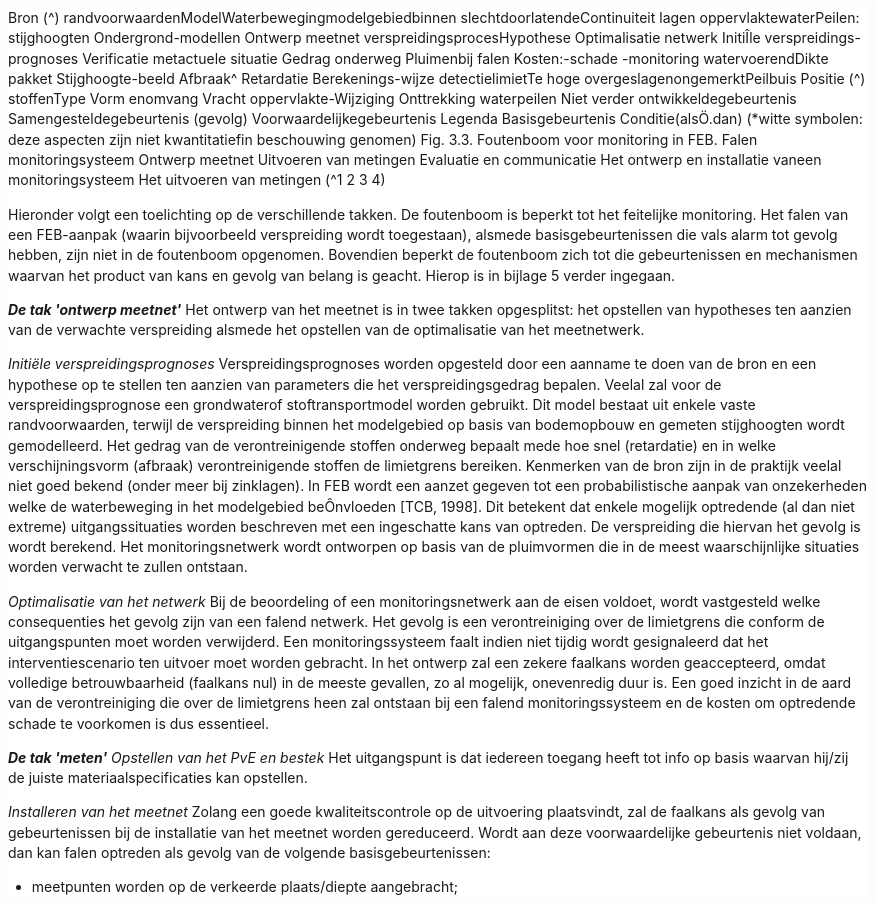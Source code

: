 Bron (^) randvoorwaardenModelWaterbewegingmodelgebiedbinnen slechtdoorlatendeContinuiteit lagen oppervlaktewaterPeilen: stijghoogten Ondergrond-modellen Ontwerp meetnet verspreidingsprocesHypothese Optimalisatie netwerk InitiÎle verspreidings-prognoses Verificatie metactuele situatie Gedrag onderweg Pluimenbij falen Kosten:-schade -monitoring watervoerendDikte pakket Stijghoogte-beeld Afbraak^ Retardatie Berekenings-wijze detectielimietTe hoge overgeslagenongemerktPeilbuis Positie (^) stoffenType Vorm enomvang Vracht oppervlakte-Wijziging Onttrekking waterpeilen Niet verder ontwikkeldegebeurtenis Samengesteldegebeurtenis (gevolg) Voorwaardelijkegebeurtenis Legenda Basisgebeurtenis Conditie(alsÖ.dan) (*witte symbolen: deze aspecten zijn niet kwantitatiefin beschouwing genomen) Fig. 3.3. Foutenboom voor monitoring in FEB. Falen monitoringsysteem Ontwerp meetnet Uitvoeren van metingen Evaluatie en communicatie Het ontwerp en installatie vaneen monitoringsysteem Het uitvoeren van metingen (^1 2 3 4) 


Hieronder volgt een toelichting op de verschillende takken. De foutenboom is beperkt tot het feitelijke monitoring. Het falen van een FEB-aanpak (waarin bijvoorbeeld verspreiding wordt toegestaan), alsmede basisgebeurtenissen die vals alarm tot gevolg hebben, zijn niet in de foutenboom opgenomen. Bovendien beperkt de foutenboom zich tot die gebeurtenissen en mechanismen waarvan het product van kans en gevolg van belang is geacht. Hierop is in bijlage 5 verder ingegaan. 

**_De tak 'ontwerp meetnet'_** Het ontwerp van het meetnet is in twee takken opgesplitst: het opstellen van hypotheses ten aanzien van de verwachte verspreiding alsmede het opstellen van de optimalisatie van het meetnetwerk. 

_Initiële verspreidingsprognoses_ Verspreidingsprognoses worden opgesteld door een aanname te doen van de bron en een hypothese op te stellen ten aanzien van parameters die het verspreidingsgedrag bepalen. Veelal zal voor de verspreidingsprognose een grondwaterof stoftransportmodel worden gebruikt. Dit model bestaat uit enkele vaste randvoorwaarden, terwijl de verspreiding binnen het modelgebied op basis van bodemopbouw en gemeten stijghoogten wordt gemodelleerd. Het gedrag van de verontreinigende stoffen onderweg bepaalt mede hoe snel (retardatie) en in welke verschijningsvorm (afbraak) verontreinigende stoffen de limietgrens bereiken. Kenmerken van de bron zijn in de praktijk veelal niet goed bekend (onder meer bij zinklagen). In FEB wordt een aanzet gegeven tot een probabilistische aanpak van onzekerheden welke de waterbeweging in het modelgebied beÔnvloeden [TCB, 1998]. Dit betekent dat enkele mogelijk optredende (al dan niet extreme) uitgangssituaties worden beschreven met een ingeschatte kans van optreden. De verspreiding die hiervan het gevolg is wordt berekend. Het monitoringsnetwerk wordt ontworpen op basis van de pluimvormen die in de meest waarschijnlijke situaties worden verwacht te zullen ontstaan. 

_Optimalisatie van het netwerk_ Bij de beoordeling of een monitoringsnetwerk aan de eisen voldoet, wordt vastgesteld welke consequenties het gevolg zijn van een falend netwerk. Het gevolg is een verontreiniging over de limietgrens die conform de uitgangspunten moet worden verwijderd. Een monitoringssysteem faalt indien niet tijdig wordt gesignaleerd dat het interventiescenario ten uitvoer moet worden gebracht. In het ontwerp zal een zekere faalkans worden geaccepteerd, omdat volledige betrouwbaarheid (faalkans nul) in de meeste gevallen, zo al mogelijk, onevenredig duur is. Een goed inzicht in de aard van de verontreiniging die over de limietgrens heen zal ontstaan bij een falend monitoringssysteem en de kosten om optredende schade te voorkomen is dus essentieel. 

**_De tak 'meten'_** _Opstellen van het PvE en bestek_ Het uitgangspunt is dat iedereen toegang heeft tot info op basis waarvan hij/zij de juiste materiaalspecificaties kan opstellen. 

_Installeren van het meetnet_ Zolang een goede kwaliteitscontrole op de uitvoering plaatsvindt, zal de faalkans als gevolg van gebeurtenissen bij de installatie van het meetnet worden gereduceerd. Wordt aan deze voorwaardelijke gebeurtenis niet voldaan, dan kan falen optreden als gevolg van de volgende basisgebeurtenissen: 

- meetpunten worden op de verkeerde plaats/diepte aangebracht; 
